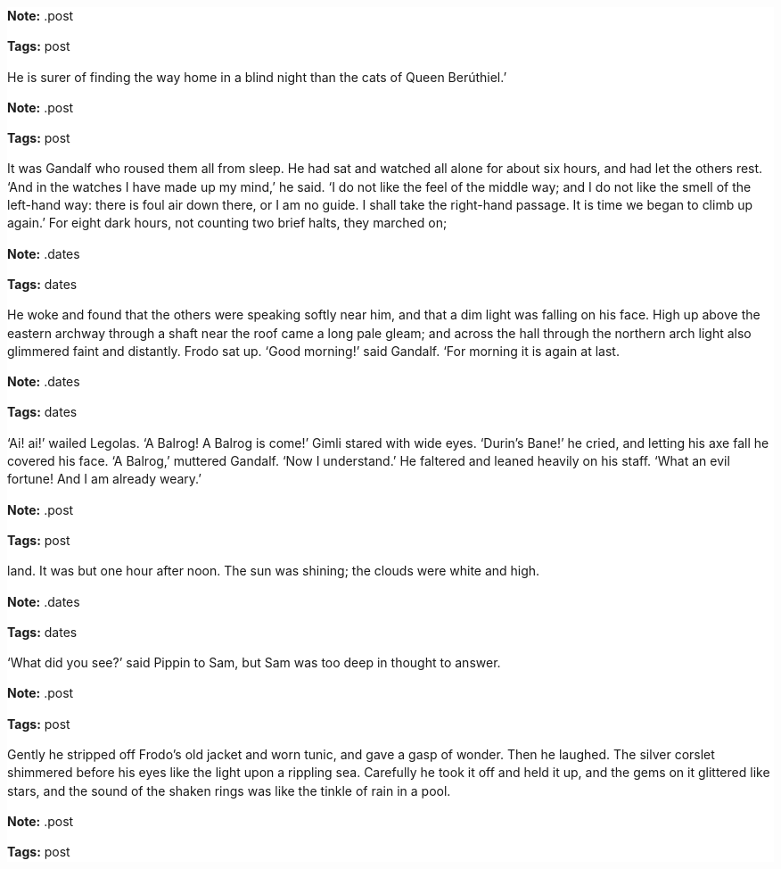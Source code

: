 **Note:** .post

**Tags:** post


He is surer of finding the way home in a blind night than the cats of Queen Berúthiel.’

**Note:** .post

**Tags:** post


It was Gandalf who roused them all from sleep. He had sat and watched all alone for about six hours, and had let the others rest. ‘And in the watches I have made up my mind,’ he said. ‘I do not like the feel of the middle way; and I do not like the smell of the left-hand way: there is foul air down there, or I am no guide. I shall take the right-hand passage. It is time we began to climb up again.’ For eight dark hours, not counting two brief halts, they marched on;

**Note:** .dates

**Tags:** dates


He woke and found that the others were speaking softly near him, and that a dim light was falling on his face. High up above the eastern archway through a shaft near the roof came a long pale gleam; and across the hall through the northern arch light also glimmered faint and distantly. Frodo sat up. ‘Good morning!’ said Gandalf. ‘For morning it is again at last.

**Note:** .dates

**Tags:** dates


‘Ai! ai!’ wailed Legolas. ‘A Balrog! A Balrog is come!’ Gimli stared with wide eyes. ‘Durin’s Bane!’ he cried, and letting his axe fall he covered his face. ‘A Balrog,’ muttered Gandalf. ‘Now I understand.’ He faltered and leaned heavily on his staff. ‘What an evil fortune! And I am already weary.’

**Note:** .post

**Tags:** post


land. It was but one hour after noon. The sun was shining; the clouds were white and high.

**Note:** .dates

**Tags:** dates


‘What did you see?’ said Pippin to Sam, but Sam was too deep in thought to answer.

**Note:** .post

**Tags:** post


Gently he stripped off Frodo’s old jacket and worn tunic, and gave a gasp of wonder. Then he laughed. The silver corslet shimmered before his eyes like the light upon a rippling sea. Carefully he took it off and held it up, and the gems on it glittered like stars, and the sound of the shaken rings was like the tinkle of rain in a pool.

**Note:** .post

**Tags:** post

